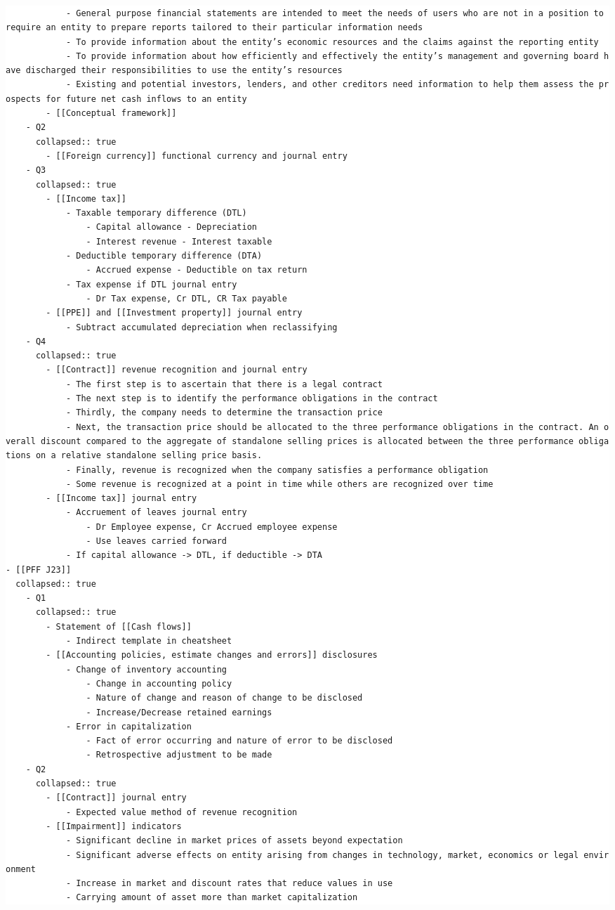 				- General purpose financial statements are intended to meet the needs of users who are not in a position to require an entity to prepare reports tailored to their particular information needs
				- To provide information about the entity’s economic resources and the claims against the reporting entity
				- To provide information about how efficiently and effectively the entity’s management and governing board have discharged their responsibilities to use the entity’s resources
				- Existing and potential investors, lenders, and other creditors need information to help them assess the prospects for future net cash inflows to an entity
			- [[Conceptual framework]]
		- Q2
		  collapsed:: true
			- [[Foreign currency]] functional currency and journal entry
		- Q3
		  collapsed:: true
			- [[Income tax]]
				- Taxable temporary difference (DTL)
					- Capital allowance - Depreciation
					- Interest revenue - Interest taxable
				- Deductible temporary difference (DTA)
					- Accrued expense - Deductible on tax return
				- Tax expense if DTL journal entry
					- Dr Tax expense, Cr DTL, CR Tax payable
			- [[PPE]] and [[Investment property]] journal entry
				- Subtract accumulated depreciation when reclassifying
		- Q4
		  collapsed:: true
			- [[Contract]] revenue recognition and journal entry
				- The first step is to ascertain that there is a legal contract
				- The next step is to identify the performance obligations in the contract
				- Thirdly, the company needs to determine the transaction price
				- Next, the transaction price should be allocated to the three performance obligations in the contract. An overall discount compared to the aggregate of standalone selling prices is allocated between the three performance obligations on a relative standalone selling price basis.
				- Finally, revenue is recognized when the company satisfies a performance obligation
				- Some revenue is recognized at a point in time while others are recognized over time
			- [[Income tax]] journal entry
				- Accruement of leaves journal entry
					- Dr Employee expense, Cr Accrued employee expense
					- Use leaves carried forward
				- If capital allowance -> DTL, if deductible -> DTA
	- [[PFF J23]]
	  collapsed:: true
		- Q1
		  collapsed:: true
			- Statement of [[Cash flows]]
				- Indirect template in cheatsheet
			- [[Accounting policies, estimate changes and errors]] disclosures
				- Change of inventory accounting
					- Change in accounting policy
					- Nature of change and reason of change to be disclosed
					- Increase/Decrease retained earnings
				- Error in capitalization
					- Fact of error occurring and nature of error to be disclosed
					- Retrospective adjustment to be made
		- Q2
		  collapsed:: true
			- [[Contract]] journal entry
				- Expected value method of revenue recognition
			- [[Impairment]] indicators
				- Significant decline in market prices of assets beyond expectation
				- Significant adverse effects on entity arising from changes in technology, market, economics or legal environment
				- Increase in market and discount rates that reduce values in use
				- Carrying amount of asset more than market capitalization
